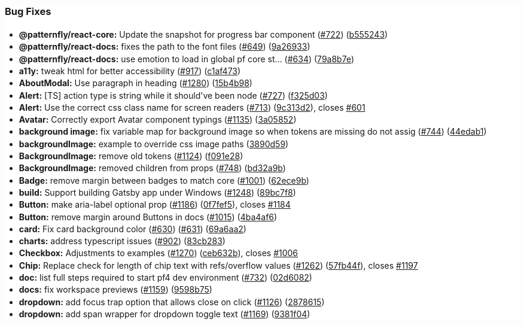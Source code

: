 
### Bug Fixes

* **@patternfly/react-core:** Update the snapshot for progress bar component ([#722](https://github.com/redallen/patternfly-react/issues/722)) ([b555243](https://github.com/redallen/patternfly-react/commit/b555243))
* **@patternfly/react-docs:** fixes the path to the font files ([#649](https://github.com/redallen/patternfly-react/issues/649)) ([9a26933](https://github.com/redallen/patternfly-react/commit/9a26933))
* **@patternfly/react-docs:** use emotion to load in global pf core st… ([#634](https://github.com/redallen/patternfly-react/issues/634)) ([79a8b7e](https://github.com/redallen/patternfly-react/commit/79a8b7e))
* **a11y:** tweak html for better accessibility ([#917](https://github.com/redallen/patternfly-react/issues/917)) ([c1af473](https://github.com/redallen/patternfly-react/commit/c1af473))
* **AboutModal:** Use paragraph in heading ([#1280](https://github.com/redallen/patternfly-react/issues/1280)) ([15b4b98](https://github.com/redallen/patternfly-react/commit/15b4b98))
* **Alert:** [TS] action type is string while it should've been node ([#727](https://github.com/redallen/patternfly-react/issues/727)) ([f325d03](https://github.com/redallen/patternfly-react/commit/f325d03))
* **Alert:** Use the correct css class name for screen readers ([#713](https://github.com/redallen/patternfly-react/issues/713)) ([9c313d2](https://github.com/redallen/patternfly-react/commit/9c313d2)), closes [#601](https://github.com/redallen/patternfly-react/issues/601)
* **Avatar:** Correctly export Avatar component typings ([#1135](https://github.com/redallen/patternfly-react/issues/1135)) ([3a05852](https://github.com/redallen/patternfly-react/commit/3a05852))
* **background image:** fix variable map for background image so when tokens are missing do not assig ([#744](https://github.com/redallen/patternfly-react/issues/744)) ([44edab1](https://github.com/redallen/patternfly-react/commit/44edab1))
* **backgroundImage:** example to override css image paths ([3890d59](https://github.com/redallen/patternfly-react/commit/3890d59))
* **BackgroundImage:** remove old tokens ([#1124](https://github.com/redallen/patternfly-react/issues/1124)) ([f091e28](https://github.com/redallen/patternfly-react/commit/f091e28))
* **BackgroundImage:** removed children from props ([#748](https://github.com/redallen/patternfly-react/issues/748)) ([bd32a9b](https://github.com/redallen/patternfly-react/commit/bd32a9b))
* **Badge:** remove margin between badges to match core ([#1001](https://github.com/redallen/patternfly-react/issues/1001)) ([62ece9b](https://github.com/redallen/patternfly-react/commit/62ece9b))
* **build:** Support building Gatsby app under Windows ([#1248](https://github.com/redallen/patternfly-react/issues/1248)) ([89bc7f8](https://github.com/redallen/patternfly-react/commit/89bc7f8))
* **Button:** make aria-label optional prop ([#1186](https://github.com/redallen/patternfly-react/issues/1186)) ([0f7fef5](https://github.com/redallen/patternfly-react/commit/0f7fef5)), closes [#1184](https://github.com/redallen/patternfly-react/issues/1184)
* **Button:** remove margin around Buttons in docs ([#1015](https://github.com/redallen/patternfly-react/issues/1015)) ([4ba4af6](https://github.com/redallen/patternfly-react/commit/4ba4af6))
* **card:** Fix card background color ([#630](https://github.com/redallen/patternfly-react/issues/630)) ([#631](https://github.com/redallen/patternfly-react/issues/631)) ([69a6aa2](https://github.com/redallen/patternfly-react/commit/69a6aa2))
* **charts:** address typescript issues ([#902](https://github.com/redallen/patternfly-react/issues/902)) ([83cb283](https://github.com/redallen/patternfly-react/commit/83cb283))
* **Checkbox:** Adjustments to examples ([#1270](https://github.com/redallen/patternfly-react/issues/1270)) ([ceb632b](https://github.com/redallen/patternfly-react/commit/ceb632b)), closes [#1006](https://github.com/redallen/patternfly-react/issues/1006)
* **Chip:** Replace check for length of chip text with refs/overflow values ([#1262](https://github.com/redallen/patternfly-react/issues/1262)) ([57fb44f](https://github.com/redallen/patternfly-react/commit/57fb44f)), closes [#1197](https://github.com/redallen/patternfly-react/issues/1197)
* **doc:** list full steps required to start pf4 dev environment ([#732](https://github.com/redallen/patternfly-react/issues/732)) ([02d6082](https://github.com/redallen/patternfly-react/commit/02d6082))
* **docs:** fix workspace previews ([#1159](https://github.com/redallen/patternfly-react/issues/1159)) ([9598b75](https://github.com/redallen/patternfly-react/commit/9598b75))
* **dropdown:** add focus trap option that allows  close on click ([#1126](https://github.com/redallen/patternfly-react/issues/1126)) ([2878615](https://github.com/redallen/patternfly-react/commit/2878615))
* **dropdown:** add span wrapper for dropdown toggle text ([#1169](https://github.com/redallen/patternfly-react/issues/1169)) ([9381f04](https://github.com/redallen/patternfly-react/commit/9381f04))